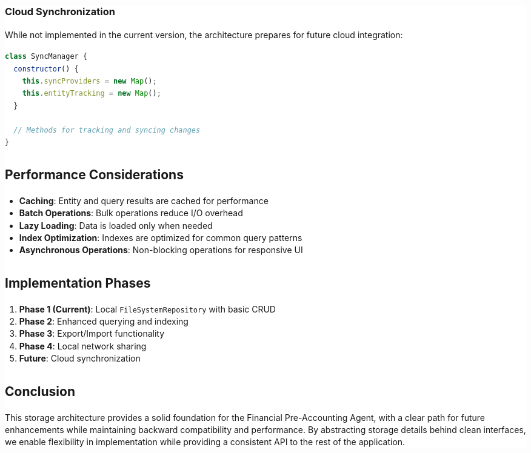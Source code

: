 ### Cloud Synchronization

While not implemented in the current version, the architecture prepares for future cloud integration:

```javascript
class SyncManager {
  constructor() {
    this.syncProviders = new Map();
    this.entityTracking = new Map();
  }
  
  // Methods for tracking and syncing changes
}
```

## Performance Considerations

- **Caching**: Entity and query results are cached for performance
- **Batch Operations**: Bulk operations reduce I/O overhead
- **Lazy Loading**: Data is loaded only when needed
- **Index Optimization**: Indexes are optimized for common query patterns
- **Asynchronous Operations**: Non-blocking operations for responsive UI

## Implementation Phases

1. **Phase 1 (Current)**: Local `FileSystemRepository` with basic CRUD
2. **Phase 2**: Enhanced querying and indexing
3. **Phase 3**: Export/Import functionality
4. **Phase 4**: Local network sharing
5. **Future**: Cloud synchronization

## Conclusion

This storage architecture provides a solid foundation for the Financial Pre-Accounting Agent, with a clear path for future enhancements while maintaining backward compatibility and performance. By abstracting storage details behind clean interfaces, we enable flexibility in implementation while providing a consistent API to the rest of the application.
